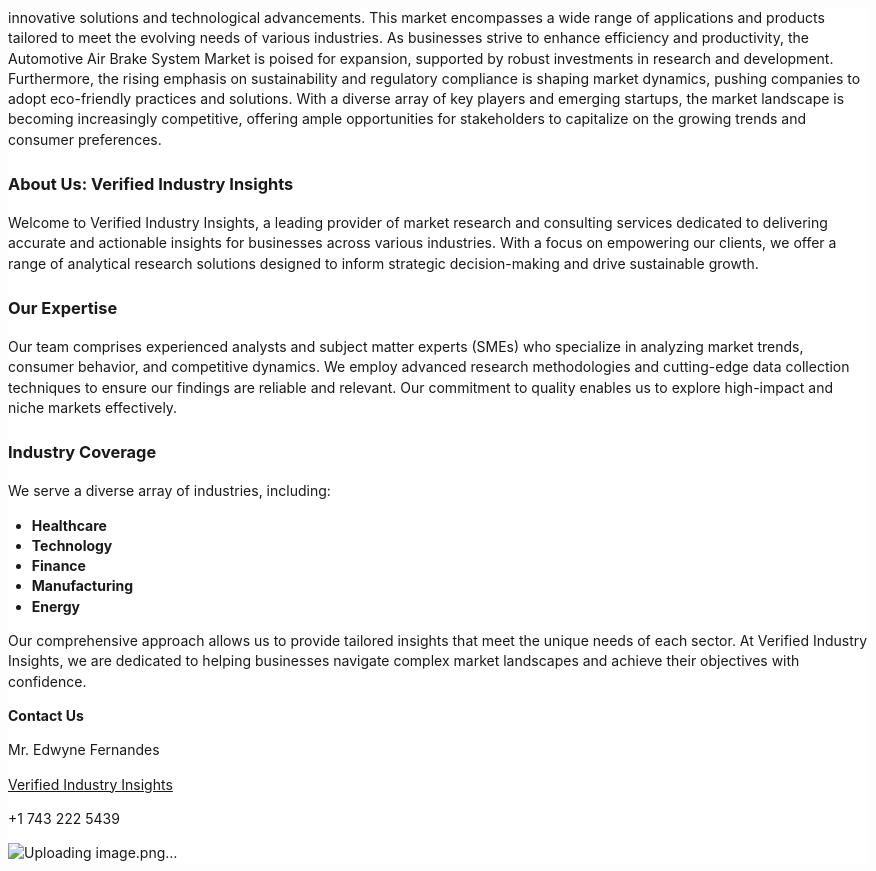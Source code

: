 innovative solutions and technological advancements. This market encompasses a wide range of applications and products tailored to meet the evolving needs of various industries. As businesses strive to enhance efficiency and productivity, the Automotive Air Brake System Market is poised for expansion, supported by robust investments in research and development. Furthermore, the rising emphasis on sustainability and regulatory compliance is shaping market dynamics, pushing companies to adopt eco-friendly practices and solutions. With a diverse array of key players and emerging startups, the market landscape is becoming increasingly competitive, offering ample opportunities for stakeholders to capitalize on the growing trends and consumer preferences.</p><h3>About Us: Verified Industry Insights</h3><p>Welcome to Verified Industry Insights, a leading provider of market research and consulting services dedicated to delivering accurate and actionable insights for businesses across various industries. With a focus on empowering our clients, we offer a range of analytical research solutions designed to inform strategic decision-making and drive sustainable growth.</p><h3>Our Expertise</h3><p>Our team comprises experienced analysts and subject matter experts (SMEs) who specialize in analyzing market trends, consumer behavior, and competitive dynamics. We employ advanced research methodologies and cutting-edge data collection techniques to ensure our findings are reliable and relevant. Our commitment to quality enables us to explore high-impact and niche markets effectively.</p><h3>Industry Coverage</h3><p>We serve a diverse array of industries, including:</p><ul><li><strong>Healthcare</strong></li><li><strong>Technology</strong></li><li><strong>Finance</strong></li><li><strong>Manufacturing</strong></li><li><strong>Energy</strong></li></ul><p>Our comprehensive approach allows us to provide tailored insights that meet the unique needs of each sector. At Verified Industry Insights, we are dedicated to helping businesses navigate complex market landscapes and achieve their objectives with confidence.</p><p><strong>Contact Us</strong></p><p>Mr. Edwyne Fernandes</p><p><a href="https://www.verifiedindustryinsights.com/">Verified Industry Insights</a></p><p>+1 743 222 5439</p>
![Uploading image.png…]()
